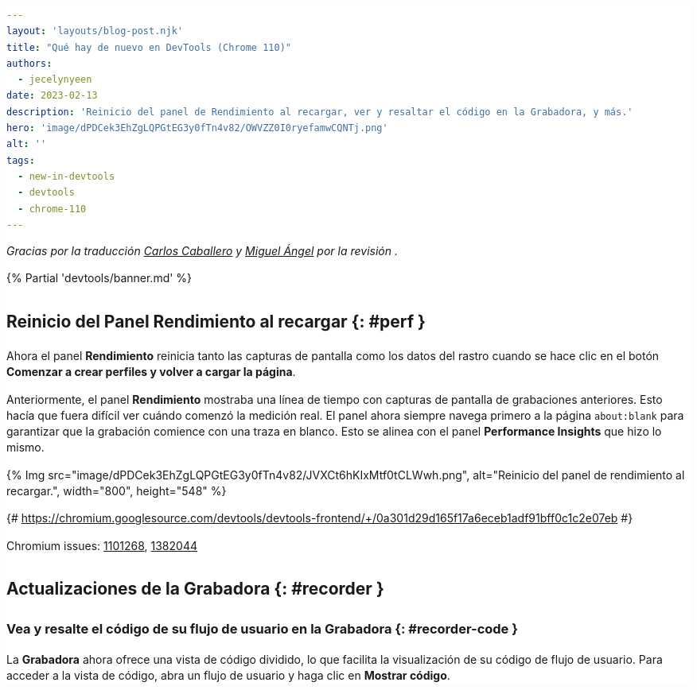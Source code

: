 ```yaml
---
layout: 'layouts/blog-post.njk'
title: "Qué hay de nuevo en DevTools (Chrome 110)"
authors:
  - jecelynyeen
date: 2023-02-13
description: 'Reinicio del panel de Rendimiento al recargar, ver y resaltar el código en la Grabadora, y más.'
hero: 'image/dPDCek3EhZgLQPGtEG3y0fTn4v82/OWVZZ0I0ryefamwCQNTj.png'
alt: ''
tags:
  - new-in-devtools
  - devtools
  - chrome-110
---
```


*Gracias por la traducción [Carlos Caballero](https://carloscaballero.io) y [Miguel Ángel](https://midu.dev) por la revisión .*

{% Partial 'devtools/banner.md' %}





## Reinicio del Panel Rendimiento al recargar {: #perf }


Ahora el panel **Rendimiento** reinicia tanto las capturas de pantalla como los datos del rastro cuando se hace clic en el botón **Comenzar a crear perfiles y volver a cargar la página**.


Anteriormente, el panel **Rendimiento** mostraba una línea de tiempo con capturas de pantalla de grabaciones anteriores. Esto hacía que fuera difícil ver cuándo comenzó la medición real. El panel ahora siempre navega primero a la página `about:blank` para garantizar que la grabación comience con una traza en blanco. Esto se alinea con el panel **Performance Insights** que hizo lo mismo.

{% Img src="image/dPDCek3EhZgLQPGtEG3y0fTn4v82/JVXCt6hKIxMtf0tCLWwh.png", alt="Reinicio del panel de rendimiento al recargar.", width="800", height="548" %}


{# https://chromium.googlesource.com/devtools/devtools-frontend/+/0a301d29d165f17a6eceb1adf91bff0c1c2e07eb #}

Chromium issues: [1101268](https://crbug.com/1101268), [1382044](https://crbug.com/1382044)


## Actualizaciones de la Grabadora {: #recorder }


### Vea y resalte el código de su flujo de usuario en la Grabadora {: #recorder-code }


La **Grabadora** ahora ofrece una vista de código dividido, lo que facilita la visualización de su código de flujo de usuario. Para acceder a la vista de código, abra un flujo de usuario y haga clic en **Mostrar código**.

